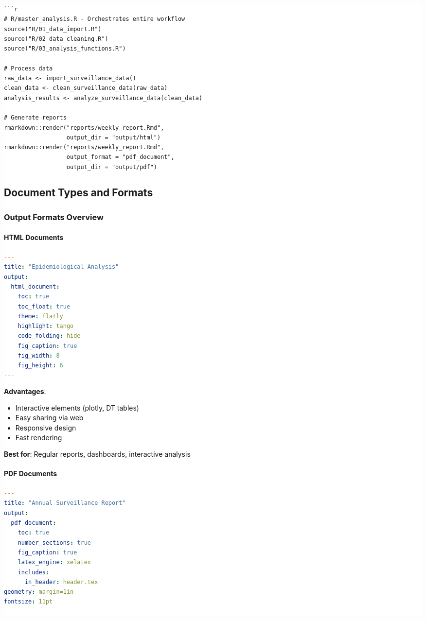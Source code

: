 ```
```r
# R/master_analysis.R - Orchestrates entire workflow
source("R/01_data_import.R")
source("R/02_data_cleaning.R")
source("R/03_analysis_functions.R")

# Process data
raw_data <- import_surveillance_data()
clean_data <- clean_surveillance_data(raw_data)
analysis_results <- analyze_surveillance_data(clean_data)

# Generate reports
rmarkdown::render("reports/weekly_report.Rmd", 
                  output_dir = "output/html")
rmarkdown::render("reports/weekly_report.Rmd", 
                  output_format = "pdf_document",
                  output_dir = "output/pdf")
```

## Document Types and Formats

### Output Formats Overview

#### HTML Documents
```yaml
---
title: "Epidemiological Analysis"
output: 
  html_document:
    toc: true
    toc_float: true
    theme: flatly
    highlight: tango
    code_folding: hide
    fig_caption: true
    fig_width: 8
    fig_height: 6
---
```

**Advantages**:
- Interactive elements (plotly, DT tables)
- Easy sharing via web
- Responsive design
- Fast rendering

**Best for**: Regular reports, dashboards, interactive analysis

#### PDF Documents
```yaml
---
title: "Annual Surveillance Report"
output: 
  pdf_document:
    toc: true
    number_sections: true
    fig_caption: true
    latex_engine: xelatex
    includes:
      in_header: header.tex
geometry: margin=1in
fontsize: 11pt
---
```